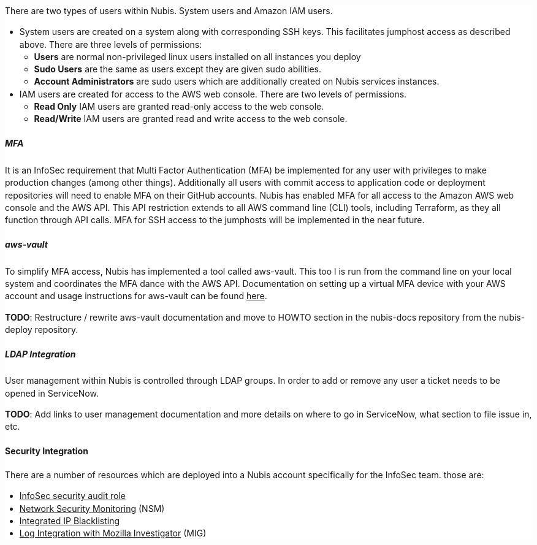 There are two types of users within Nubis. System users and Amazon IAM users.

* System users are created on a system along with corresponding SSH keys. This
  facilitates jumphost access as described above. There are three levels of
  permissions:
  * **Users** are normal non-privileged linux users installed on all instances
    you deploy
  * **Sudo Users** are the same as users except they are given sudo abilities.
  * **Account Administrators** are sudo users which are additionally created on
    Nubis services instances.
* IAM users are created for access to the AWS web console. There are two levels
  of permissions.
  * **Read Only** IAM users are granted read-only access to the web console.
  * **Read/Write** IAM users are granted read and write access to the web
    console.

##### MFA

It is an InfoSec requirement that Multi Factor Authentication (MFA) be
implemented for any user with privileges to make production changes (among other
things). Additionally all users with commit access to application code or
deployment repositories will need to enable MFA on their GitHub accounts. Nubis
has enabled MFA for all access to the Amazon AWS web console and the AWS API.
This API restriction extends to all AWS command line (CLI) tools, including
Terraform, as they all function through API calls. MFA for SSH access to the
jumphosts will be implemented in the near future.

##### aws-vault

To simplify MFA access, Nubis has implemented a tool called aws-vault. This too
l is run from the command line on your local system and coordinates the MFA
dance with the AWS API. Documentation on setting up a virtual MFA device with
your AWS account and usage instructions for aws-vault can be found [here]().

**TODO**: Restructure / rewrite aws-vault documentation and move to HOWTO
section in the nubis-docs repository from the nubis-deploy repository.

##### LDAP Integration

User management within Nubis is controlled through LDAP groups. In order to add
or remove any user a ticket needs to be opened in ServiceNow.

**TODO**: Add links to user management documentation and more details on where
to go in ServiceNow, what section to file issue in, etc.

#### Security Integration

There are a number of resources which are deployed into a Nubis account
specifically for the InfoSec team. those are:

* [InfoSec security audit role](#infoSec-security-audit-role)
* [Network Security Monitoring](#network-security-monitoring) (NSM)
* [Integrated IP Blacklisting](#integrated-ip-blacklisting)
* [Log Integration with Mozilla Investigator](#log-integration-with-mozilla-investigator)
  (MIG)
